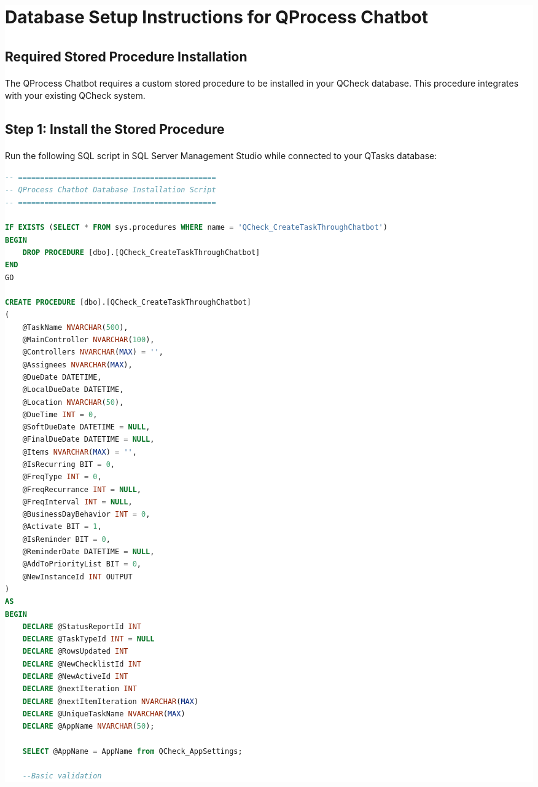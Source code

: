 # Database Setup Instructions for QProcess Chatbot

## Required Stored Procedure Installation

The QProcess Chatbot requires a custom stored procedure to be installed in your QCheck database. This procedure integrates with your existing QCheck system.

## Step 1: Install the Stored Procedure

Run the following SQL script in SQL Server Management Studio while connected to your QTasks database:

```sql
-- =============================================
-- QProcess Chatbot Database Installation Script
-- =============================================

IF EXISTS (SELECT * FROM sys.procedures WHERE name = 'QCheck_CreateTaskThroughChatbot')
BEGIN
    DROP PROCEDURE [dbo].[QCheck_CreateTaskThroughChatbot]
END
GO

CREATE PROCEDURE [dbo].[QCheck_CreateTaskThroughChatbot]
(
	@TaskName NVARCHAR(500),
	@MainController NVARCHAR(100),
	@Controllers NVARCHAR(MAX) = '',
	@Assignees NVARCHAR(MAX),
	@DueDate DATETIME,
	@LocalDueDate DATETIME,
	@Location NVARCHAR(50),
	@DueTime INT = 0,
	@SoftDueDate DATETIME = NULL,
	@FinalDueDate DATETIME = NULL,
	@Items NVARCHAR(MAX) = '',
	@IsRecurring BIT = 0,
	@FreqType INT = 0,
	@FreqRecurrance INT = NULL,
	@FreqInterval INT = NULL,
	@BusinessDayBehavior INT = 0,
	@Activate BIT = 1,
	@IsReminder BIT = 0,
	@ReminderDate DATETIME = NULL,
	@AddToPriorityList BIT = 0,
	@NewInstanceId INT OUTPUT
)
AS
BEGIN
	DECLARE @StatusReportId INT
	DECLARE @TaskTypeId INT = NULL
	DECLARE @RowsUpdated INT
	DECLARE @NewChecklistId INT
	DECLARE @NewActiveId INT
	DECLARE @nextIteration INT
	DECLARE @nextItemIteration NVARCHAR(MAX)
	DECLARE @UniqueTaskName NVARCHAR(MAX)
	DECLARE @AppName NVARCHAR(50);
 
	SELECT @AppName = AppName from QCheck_AppSettings; 

	--Basic validation
```